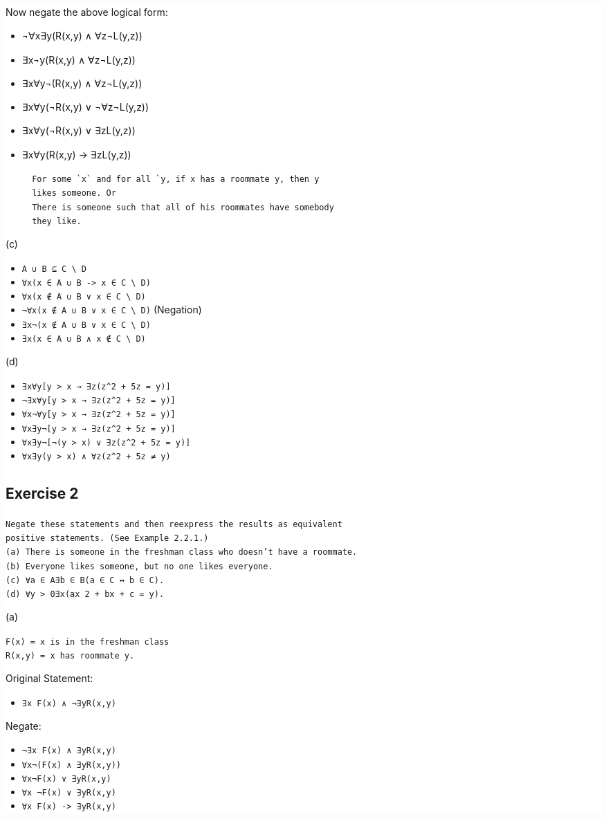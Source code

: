 Now negate the above logical form:

* ¬∀x∃y(R(x,y) ∧ ∀z¬L(y,z))
* ∃x¬y(R(x,y) ∧ ∀z¬L(y,z))
* ∃x∀y¬(R(x,y) ∧ ∀z¬L(y,z))
* ∃x∀y(¬R(x,y) ∨ ¬∀z¬L(y,z))
* ∃x∀y(¬R(x,y) ∨ ∃zL(y,z))
* ∃x∀y(R(x,y) ->  ∃zL(y,z))

        For some `x` and for all `y, if x has a roommate y, then y
        likes someone. Or
        There is someone such that all of his roommates have somebody
        they like.

(c)

* `A ∪ B ⊆ C \ D`
* `∀x(x ∈ A ∪ B -> x ∈ C \ D)`
* `∀x(x ∉ A ∪ B ∨ x ∈ C \ D)`
* `¬∀x(x ∉ A ∪ B ∨ x ∈ C \ D)`  (Negation)
* `∃x¬(x ∉ A ∪ B ∨ x ∈ C \ D)`
* `∃x(x ∈ A ∪ B ∧ x ∉ C \ D)`

(d)

* `∃x∀y[y > x → ∃z(z^2 + 5z = y)]`
* `¬∃x∀y[y > x → ∃z(z^2 + 5z = y)]`
* `∀x¬∀y[y > x → ∃z(z^2 + 5z = y)]`
* `∀x∃y¬[y > x → ∃z(z^2 + 5z = y)]`
* `∀x∃y¬[¬(y > x) ∨ ∃z(z^2 + 5z = y)]`
* `∀x∃y(y > x) ∧ ∀z(z^2 + 5z ≠ y)`

Exercise 2
-----------

    Negate these statements and then reexpress the results as equivalent
    positive statements. (See Example 2.2.1.)
    (a) There is someone in the freshman class who doesn’t have a roommate.
    (b) Everyone likes someone, but no one likes everyone.
    (c) ∀a ∈ A∃b ∈ B(a ∈ C ↔ b ∈ C).
    (d) ∀y > 0∃x(ax 2 + bx + c = y).

(a)

    F(x) = x is in the freshman class
    R(x,y) = x has roommate y.

Original Statement:

* `∃x F(x) ∧ ¬∃yR(x,y)`

Negate:

* `¬∃x F(x) ∧ ∃yR(x,y)`
* `∀x¬(F(x) ∧ ∃yR(x,y))`
* `∀x¬F(x) ∨ ∃yR(x,y)`
* `∀x ¬F(x) ∨ ∃yR(x,y)`
* `∀x F(x) -> ∃yR(x,y)`
